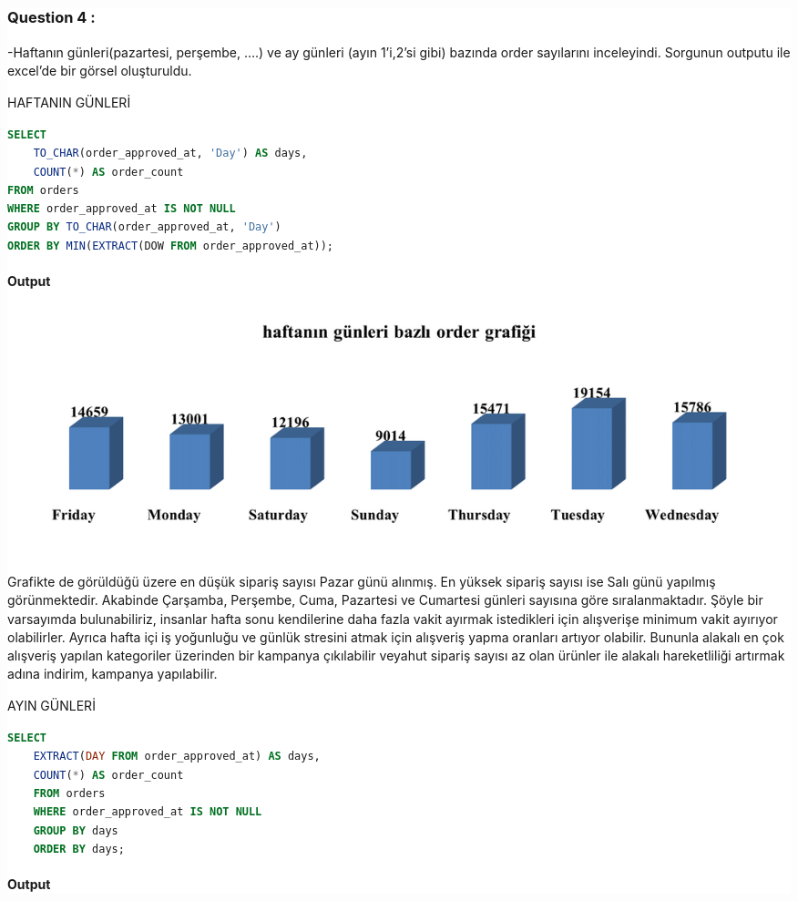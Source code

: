 ### Question 4 : 
-Haftanın günleri(pazartesi, perşembe, ….) ve ay günleri (ayın 1’i,2’si gibi) bazında order sayılarını inceleyindi. Sorgunun outputu ile excel’de bir görsel oluşturuldu.

HAFTANIN GÜNLERİ
``` sql
SELECT
    TO_CHAR(order_approved_at, 'Day') AS days,
    COUNT(*) AS order_count
FROM orders
WHERE order_approved_at IS NOT NULL
GROUP BY TO_CHAR(order_approved_at, 'Day')
ORDER BY MIN(EXTRACT(DOW FROM order_approved_at));
```

#### Output
![haftanın günleri](https://github.com/Kubra1s1kbozkurt/Brazilian-E-Commerce-Public-Dataset-by-Olist-SQL/blob/main/image/haftan%C4%B1n%20g%C3%BCnleri.png)


Grafikte de görüldüğü üzere en düşük sipariş sayısı Pazar günü alınmış. En yüksek sipariş sayısı ise Salı günü yapılmış görünmektedir. Akabinde Çarşamba, Perşembe, Cuma, Pazartesi ve Cumartesi günleri sayısına göre sıralanmaktadır. Şöyle bir varsayımda bulunabiliriz, insanlar hafta sonu kendilerine daha fazla vakit ayırmak istedikleri için alışverişe minimum vakit ayırıyor olabilirler. Ayrıca hafta içi iş yoğunluğu ve günlük stresini atmak için alışveriş yapma oranları artıyor olabilir. Bununla alakalı en çok alışveriş yapılan kategoriler üzerinden bir kampanya çıkılabilir veyahut sipariş sayısı az olan ürünler ile alakalı hareketliliği artırmak adına indirim, kampanya yapılabilir.

AYIN GÜNLERİ 

``` sql
SELECT
    EXTRACT(DAY FROM order_approved_at) AS days,
    COUNT(*) AS order_count
	FROM orders
	WHERE order_approved_at IS NOT NULL
	GROUP BY days
	ORDER BY days;
```

#### Output